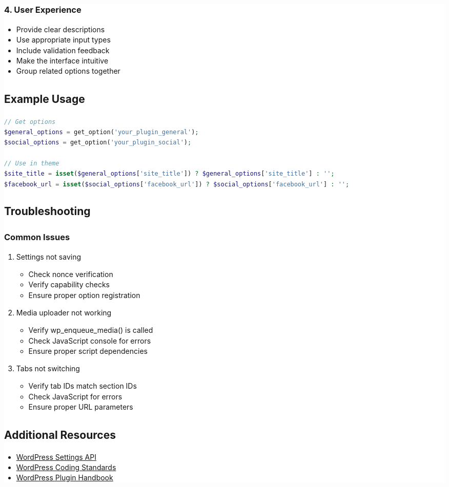### 4. User Experience
- Provide clear descriptions
- Use appropriate input types
- Include validation feedback
- Make the interface intuitive
- Group related options together

## Example Usage

```php
// Get options
$general_options = get_option('your_plugin_general');
$social_options = get_option('your_plugin_social');

// Use in theme
$site_title = isset($general_options['site_title']) ? $general_options['site_title'] : '';
$facebook_url = isset($social_options['facebook_url']) ? $social_options['facebook_url'] : '';
```

## Troubleshooting

### Common Issues
1. Settings not saving
   - Check nonce verification
   - Verify capability checks
   - Ensure proper option registration

2. Media uploader not working
   - Verify wp_enqueue_media() is called
   - Check JavaScript console for errors
   - Ensure proper script dependencies

3. Tabs not switching
   - Verify tab IDs match section IDs
   - Check JavaScript for errors
   - Ensure proper URL parameters

## Additional Resources
- [WordPress Settings API](https://codex.wordpress.org/Settings_API)
- [WordPress Coding Standards](https://developer.wordpress.org/coding-standards/wordpress-coding-standards/)
- [WordPress Plugin Handbook](https://developer.wordpress.org/plugins/)
